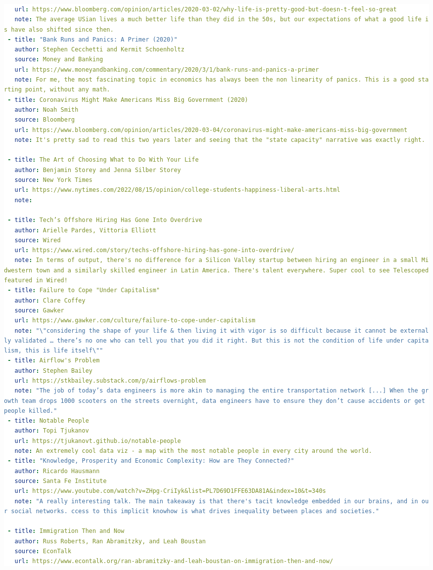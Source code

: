 ```yaml
   url: https://www.bloomberg.com/opinion/articles/2020-03-02/why-life-is-pretty-good-but-doesn-t-feel-so-great
   note: The average USian lives a much better life than they did in the 50s, but our expectations of what a good life is have also shifted since then.
 - title: "Bank Runs and Panics: A Primer (2020)"
   author: Stephen Cecchetti and Kermit Schoenholtz
   source: Money and Banking
   url: https://www.moneyandbanking.com/commentary/2020/3/1/bank-runs-and-panics-a-primer
   note: For me, the most fascinating topic in economics has always been the non linearity of panics. This is a good starting point, without any math.
 - title: Coronavirus Might Make Americans Miss Big Government (2020)
   author: Noah Smith
   source: Bloomberg
   url: https://www.bloomberg.com/opinion/articles/2020-03-04/coronavirus-might-make-americans-miss-big-government
   note: It's pretty sad to read this two years later and seeing that the "state capacity" narrative was exactly right.

 - title: The Art of Choosing What to Do With Your Life
   author: Benjamin Storey and Jenna Silber Storey
   source: New York Times
   url: https://www.nytimes.com/2022/08/15/opinion/college-students-happiness-liberal-arts.html
   note: 

 - title: Tech’s Offshore Hiring Has Gone Into Overdrive
   author: Arielle Pardes, Vittoria Elliott
   source: Wired
   url: https://www.wired.com/story/techs-offshore-hiring-has-gone-into-overdrive/
   note: In terms of output, there's no difference for a Silicon Valley startup between hiring an engineer in a small Midwestern town and a similarly skilled engineer in Latin America. There's talent everywhere. Super cool to see Telescoped featured in Wired!
 - title: Failure to Cope "Under Capitalism" 
   author: Clare Coffey
   source: Gawker
   url: https://www.gawker.com/culture/failure-to-cope-under-capitalism
   note: "\"considering the shape of your life & then living it with vigor is so difficult because it cannot be externally validated … there’s no one who can tell you that you did it right. But this is not the condition of life under capitalism, this is life itself\""
 - title: Airflow's Problem
   author: Stephen Bailey
   url: https://stkbailey.substack.com/p/airflows-problem
   note: "The job of today’s data engineers is more akin to managing the entire transportation network [...] When the growth team drops 1000 scooters on the streets overnight, data engineers have to ensure they don’t cause accidents or get people killed."
 - title: Notable People
   author: Topi Tjukanov
   url: https://tjukanovt.github.io/notable-people
   note: An extremely cool data viz - a map with the most notable people in every city around the world.
 - title: "Knowledge, Prosperity and Economic Complexity: How are They Connected?"
   author: Ricardo Hausmann
   source: Santa Fe Institute
   url: https://www.youtube.com/watch?v=ZHpg-CriIyk&list=PL7D69D1FFE63DA81A&index=10&t=340s
   note: "A really interesting talk. The main takeaway is that there's tacit knowledge embedded in our brains, and in our social networks. ccess to this implicit knowhow is what drives inequality between places and societies."

 - title: Immigration Then and Now
   author: Russ Roberts, Ran Abramitzky, and Leah Boustan
   source: EconTalk
   url: https://www.econtalk.org/ran-abramitzky-and-leah-boustan-on-immigration-then-and-now/
```